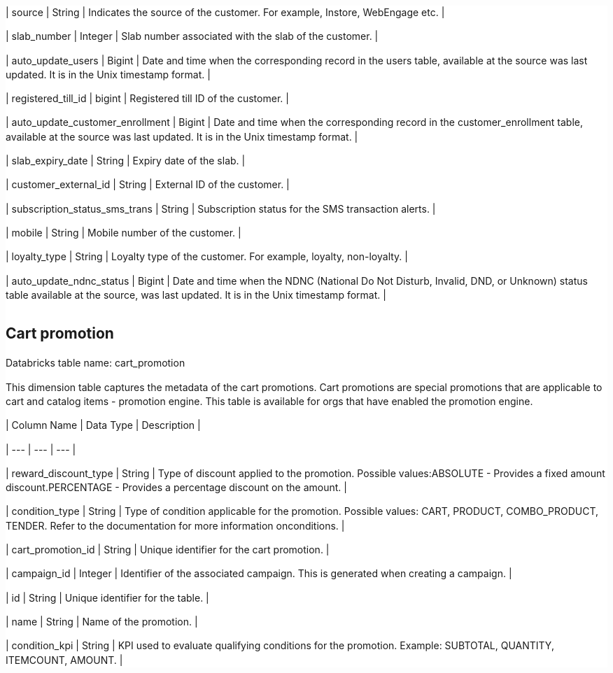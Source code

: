 | source | String | Indicates the source of the customer. For example, Instore, WebEngage etc. |

| slab_number | Integer | Slab number associated with the slab of the customer. |

| auto_update_users | Bigint | Date and time when the corresponding record in the users table, available at the source was last updated. It is in the Unix timestamp format. |

| registered_till_id | bigint | Registered till ID of the customer. |

| auto_update_customer_enrollment | Bigint | Date and time when the corresponding record in the customer_enrollment table, available at the source was last updated. It is in the Unix timestamp format. |

| slab_expiry_date | String | Expiry date of the slab. |

| customer_external_id | String | External ID of the customer. |

| subscription_status_sms_trans | String | Subscription status for the SMS transaction alerts. |

| mobile | String | Mobile number of the customer. |

| loyalty_type | String | Loyalty type of the customer. For example, loyalty, non-loyalty. |

| auto_update_ndnc_status | Bigint | Date and time when the NDNC (National Do Not Disturb, Invalid, DND, or Unknown) status table available at the source, was last updated. It is in the Unix timestamp format. |



## Cart promotion

Databricks table name: cart_promotion

This dimension table captures the metadata of the cart promotions. Cart promotions are special promotions that are applicable to cart and catalog items - promotion engine. This table is available for orgs that have enabled the promotion engine.

| Column Name | Data Type | Description |

| --- | --- | --- |

| reward_discount_type | String | Type of discount applied to the promotion. Possible values:ABSOLUTE - Provides a fixed amount discount.PERCENTAGE - Provides a percentage discount on the amount. |

| condition_type | String | Type of condition applicable for the promotion. Possible values: CART, PRODUCT, COMBO_PRODUCT, TENDER. Refer to the documentation for more information onconditions. |

| cart_promotion_id | String | Unique identifier for the cart promotion. |

| campaign_id | Integer | Identifier of the associated campaign. This is generated when creating a campaign. |

| id | String | Unique identifier for the table. |

| name | String | Name of the promotion. |

| condition_kpi | String | KPI used to evaluate qualifying conditions for the promotion. Example: SUBTOTAL, QUANTITY, ITEMCOUNT, AMOUNT. |
